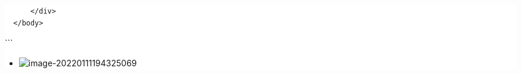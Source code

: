           </div>
      </body>
  
  </html>
  ```

- ![image-20220111194325069](https://raw.githubusercontent.com/TWDH/Leetcode-From-Zero/pictures/img/image-20220111194325069.png)


